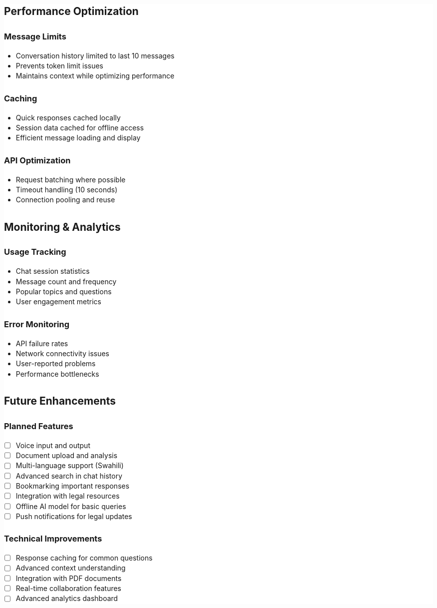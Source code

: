 ## Performance Optimization

### Message Limits
- Conversation history limited to last 10 messages
- Prevents token limit issues
- Maintains context while optimizing performance

### Caching
- Quick responses cached locally
- Session data cached for offline access
- Efficient message loading and display

### API Optimization
- Request batching where possible
- Timeout handling (10 seconds)
- Connection pooling and reuse

## Monitoring & Analytics

### Usage Tracking
- Chat session statistics
- Message count and frequency
- Popular topics and questions
- User engagement metrics

### Error Monitoring
- API failure rates
- Network connectivity issues
- User-reported problems
- Performance bottlenecks

## Future Enhancements

### Planned Features
- [ ] Voice input and output
- [ ] Document upload and analysis
- [ ] Multi-language support (Swahili)
- [ ] Advanced search in chat history
- [ ] Bookmarking important responses
- [ ] Integration with legal resources
- [ ] Offline AI model for basic queries
- [ ] Push notifications for legal updates

### Technical Improvements
- [ ] Response caching for common questions
- [ ] Advanced context understanding
- [ ] Integration with PDF documents
- [ ] Real-time collaboration features
- [ ] Advanced analytics dashboard
